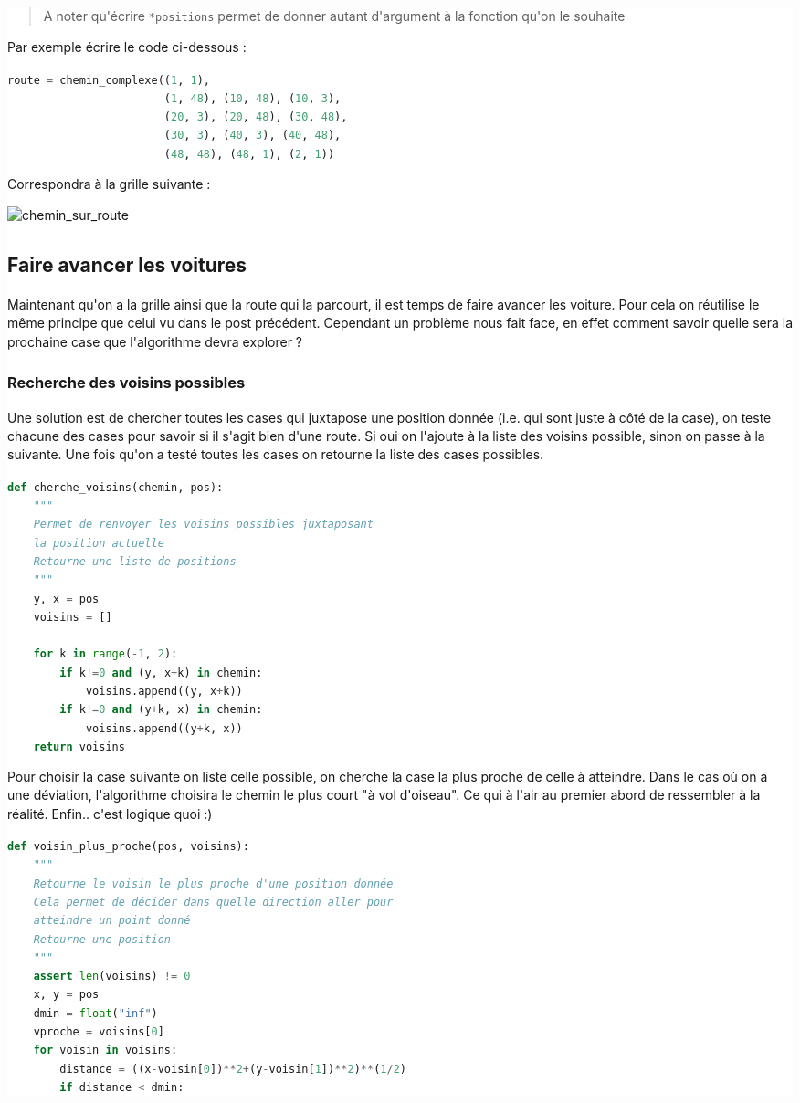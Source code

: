 > A noter qu'écrire `*positions` permet de donner autant d'argument à la fonction qu'on le souhaite

Par exemple écrire le code ci-dessous :

```python
route = chemin_complexe((1, 1),
                        (1, 48), (10, 48), (10, 3),
                        (20, 3), (20, 48), (30, 48),
                        (30, 3), (40, 3), (40, 48),
                        (48, 48), (48, 1), (2, 1))
```

Correspondra à la grille suivante :

![chemin_sur_route](../../assets/posts/TIPE/chemin_sur_route.jpg)

## Faire avancer les voitures

Maintenant qu'on a la grille ainsi que la route qui la parcourt, il est temps de faire avancer les voiture. Pour cela on réutilise le même principe que celui vu dans le post précédent. Cependant un problème nous fait face, en effet comment savoir quelle sera la prochaine case que l'algorithme devra explorer ?

### Recherche des voisins possibles

Une solution est de chercher toutes les cases qui juxtapose une position donnée (i.e. qui sont juste à côté de la case), on teste chacune des cases pour savoir si il s'agit bien d'une route. Si oui on l'ajoute à la liste des voisins possible, sinon on passe à la suivante. Une fois qu'on a testé toutes les cases on retourne la liste des cases possibles.

```python
def cherche_voisins(chemin, pos):
    """
    Permet de renvoyer les voisins possibles juxtaposant
    la position actuelle
    Retourne une liste de positions
    """
    y, x = pos
    voisins = []

    for k in range(-1, 2):
        if k!=0 and (y, x+k) in chemin:
            voisins.append((y, x+k))
        if k!=0 and (y+k, x) in chemin:
            voisins.append((y+k, x))
    return voisins
```

Pour choisir la case suivante on liste celle possible, on cherche la case la plus proche de celle à atteindre. Dans le cas où on a une déviation, l'algorithme choisira le chemin le plus court "à vol d'oiseau". Ce qui à l'air au premier abord de ressembler à la réalité. Enfin.. c'est logique quoi :)

```python
def voisin_plus_proche(pos, voisins):
    """
    Retourne le voisin le plus proche d'une position donnée
    Cela permet de décider dans quelle direction aller pour
    atteindre un point donné
    Retourne une position
    """
    assert len(voisins) != 0
    x, y = pos
    dmin = float("inf")
    vproche = voisins[0]
    for voisin in voisins:
        distance = ((x-voisin[0])**2+(y-voisin[1])**2)**(1/2)
        if distance < dmin:
```